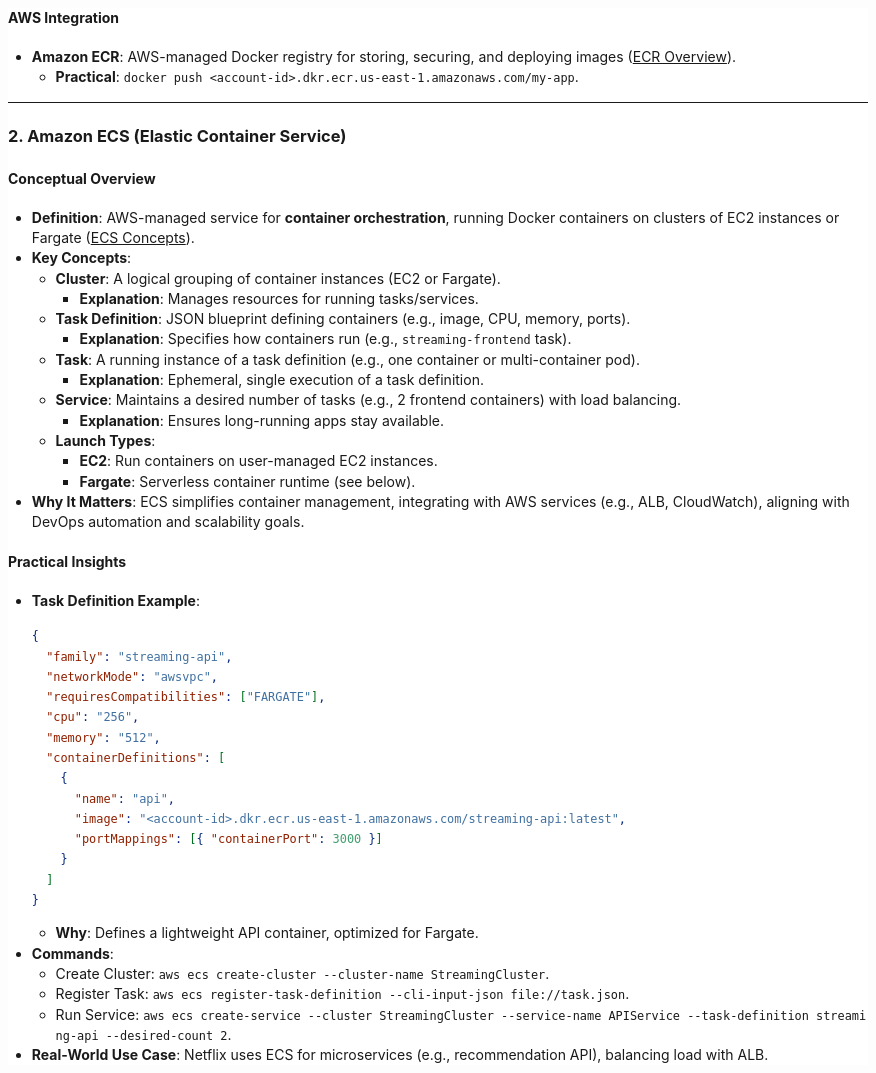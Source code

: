 #### AWS Integration
- **Amazon ECR**: AWS-managed Docker registry for storing, securing, and deploying images ([ECR Overview](https://docs.aws.amazon.com/AmazonECR/latest/userguide/what-is-ecr.html)).
  - **Practical**: `docker push <account-id>.dkr.ecr.us-east-1.amazonaws.com/my-app`.

---

### 2. Amazon ECS (Elastic Container Service)
#### Conceptual Overview
- **Definition**: AWS-managed service for **container orchestration**, running Docker containers on clusters of EC2 instances or Fargate ([ECS Concepts](https://docs.aws.amazon.com/AmazonECS/latest/developerguide/Welcome.html)).
- **Key Concepts**:
  - **Cluster**: A logical grouping of container instances (EC2 or Fargate).
    - **Explanation**: Manages resources for running tasks/services.
  - **Task Definition**: JSON blueprint defining containers (e.g., image, CPU, memory, ports).
    - **Explanation**: Specifies how containers run (e.g., `streaming-frontend` task).
  - **Task**: A running instance of a task definition (e.g., one container or multi-container pod).
    - **Explanation**: Ephemeral, single execution of a task definition.
  - **Service**: Maintains a desired number of tasks (e.g., 2 frontend containers) with load balancing.
    - **Explanation**: Ensures long-running apps stay available.
  - **Launch Types**: 
    - **EC2**: Run containers on user-managed EC2 instances.
    - **Fargate**: Serverless container runtime (see below).
- **Why It Matters**: ECS simplifies container management, integrating with AWS services (e.g., ALB, CloudWatch), aligning with DevOps automation and scalability goals.

#### Practical Insights
- **Task Definition Example**:
  ```json
  {
    "family": "streaming-api",
    "networkMode": "awsvpc",
    "requiresCompatibilities": ["FARGATE"],
    "cpu": "256",
    "memory": "512",
    "containerDefinitions": [
      {
        "name": "api",
        "image": "<account-id>.dkr.ecr.us-east-1.amazonaws.com/streaming-api:latest",
        "portMappings": [{ "containerPort": 3000 }]
      }
    ]
  }
  ```
  - **Why**: Defines a lightweight API container, optimized for Fargate.
- **Commands**:
  - Create Cluster: `aws ecs create-cluster --cluster-name StreamingCluster`.
  - Register Task: `aws ecs register-task-definition --cli-input-json file://task.json`.
  - Run Service: `aws ecs create-service --cluster StreamingCluster --service-name APIService --task-definition streaming-api --desired-count 2`.
- **Real-World Use Case**: Netflix uses ECS for microservices (e.g., recommendation API), balancing load with ALB.
